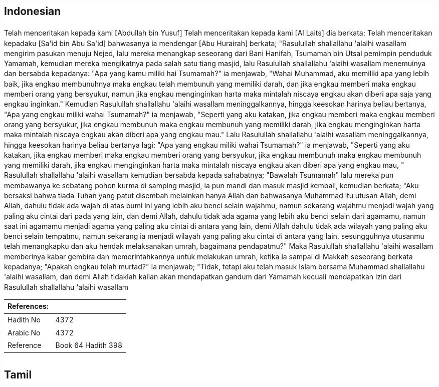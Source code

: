 ## Indonesian


<div dir="ltr" lang="id" style={{fontSize:'larger',backgroundColor:'#f8f9fa',padding:20}}>
Telah menceritakan kepada kami [Abdullah bin Yusuf] Telah menceritakan kepada kami [Al Laits] dia berkata; Telah menceritakan kepadaku [Sa'id bin Abu Sa'id] bahwasanya ia mendengar [Abu Hurairah] berkata; "Rasulullah shallallahu 'alaihi wasallam mengirim pasukan menuju Nejed, lalu mereka menangkap seseorang dari Bani Hanifah, Tsumamah bin Utsal pemimpin penduduk Yamamah, kemudian mereka mengikatnya pada salah satu tiang masjid, lalu Rasulullah shallallahu 'alaihi wasallam menemuinya dan bersabda kepadanya: "Apa yang kamu miliki hai Tsumamah?" ia menjawab, "Wahai Muhammad, aku memiliki apa yang lebih baik, jika engkau membunuhnya maka engkau telah membunuh yang memiliki darah, dan jika engkau memberi maka engkau memberi orang yang bersyukur, namun jika engkau menginginkan harta maka mintalah niscaya engkau akan diberi apa saja yang engkau inginkan." Kemudian Rasulullah shallallahu 'alaihi wasallam meninggalkannya, hingga keesokan harinya beliau bertanya, "Apa yang engkau miliki wahai Tsumamah?" ia menjawab, "Seperti yang aku katakan, jika engkau memberi maka engkau memberi orang yang bersyukur, jika engkau membunuh maka engkau membunuh yang memiliki darah, jika engkau menginginkan harta maka mintalah niscaya engkau akan diberi apa yang engkau mau." Lalu Rasulullah shallallahu 'alaihi wasallam meninggalkannya, hingga keesokan harinya beliau bertanya lagi: "Apa yang engkau miliki wahai Tsumamah?" ia menjawab, "Seperti yang aku katakan, jika engkau memberi maka engkau memberi orang yang bersyukur, jika engkau membunuh maka engkau membunuh yang memiliki darah, jika engkau menginginkan harta maka mintalah niscaya engkau akan diberi apa yang engkau mau, " Rasulullah shallallahu 'alaihi wasallam kemudian bersabda kepada sahabatnya; "Bawalah Tsumamah" lalu mereka pun membawanya ke sebatang pohon kurma di samping masjid, ia pun mandi dan masuk masjid kembali, kemudian berkata; "Aku bersaksi bahwa tiada Tuhan yang patut disembah melainkan hanya Allah dan bahwasanya Muhammad itu utusan Allah, demi Allah, dahulu tidak ada wajah di atas bumi ini yang lebih aku benci selain wajahmu, namun sekarang wajahmu menjadi wajah yang paling aku cintai dari pada yang lain, dan demi Allah, dahulu tidak ada agama yang lebih aku benci selain dari agamamu, namun saat ini agamamu menjadi agama yang paling aku cintai di antara yang lain, demi Allah dahulu tidak ada wilayah yang paling aku benci selain tempatmu, namun sekarang ia menjadi wilayah yang paling aku cintai di antara yang lain, sesungguhnya utusanmu telah menangkapku dan aku hendak melaksanakan umrah, bagaimana pendapatmu?" Maka Rasulullah shallallahu 'alaihi wasallam memberinya kabar gembira dan memerintahkannya untuk melakukan umrah, ketika ia sampai di Makkah seseorang berkata kepadanya; "Apakah engkau telah murtad?" Ia menjawab; "Tidak, tetapi aku telah masuk Islam bersama Muhammad shallallahu 'alaihi wasallam, dan demi Allah tidaklah kalian akan mendapatkan gandum dari Yamamah kecuali mendapatkan izin dari Rasulullah shallallahu 'alaihi wasallam
</div>
<div style={{backgroundColor:'#f8f9fa',padding:20, marginBottom: 10}}><table> <thead> <tr> <th>References:</th> <th></th> </tr> </thead> <tbody><tr><td>Hadith No</td><td>4372</td></tr><tr><td>Arabic No</td><td>4372</td></tr><tr><td>Reference</td><td>Book 64 Hadith 398</td></tr></tbody></table></div>

## Tamil


<div dir="ltr" lang="ta" style={{fontSize:'larger',backgroundColor:'#f8f9fa',padding:20}}>